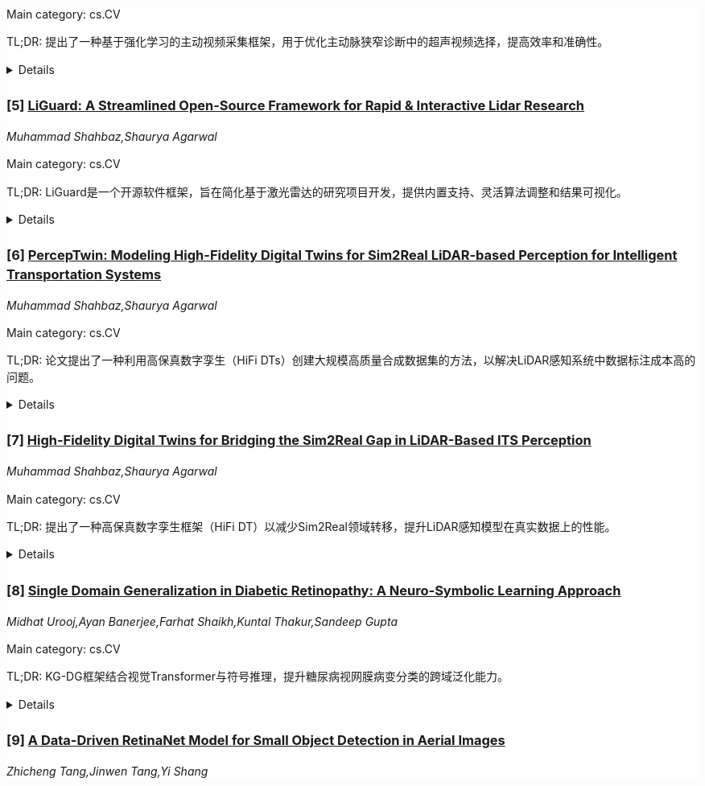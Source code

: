 Main category: cs.CV

TL;DR: 提出了一种基于强化学习的主动视频采集框架，用于优化主动脉狭窄诊断中的超声视频选择，提高效率和准确性。


<details><summary>Details</summary></details>


### [5] [LiGuard: A Streamlined Open-Source Framework for Rapid & Interactive Lidar Research](https://arxiv.org/abs/2509.02902)
*Muhammad Shahbaz,Shaurya Agarwal*

Main category: cs.CV

TL;DR: LiGuard是一个开源软件框架，旨在简化基于激光雷达的研究项目开发，提供内置支持、灵活算法调整和结果可视化。


<details><summary>Details</summary></details>


### [6] [PercepTwin: Modeling High-Fidelity Digital Twins for Sim2Real LiDAR-based Perception for Intelligent Transportation Systems](https://arxiv.org/abs/2509.02903)
*Muhammad Shahbaz,Shaurya Agarwal*

Main category: cs.CV

TL;DR: 论文提出了一种利用高保真数字孪生（HiFi DTs）创建大规模高质量合成数据集的方法，以解决LiDAR感知系统中数据标注成本高的问题。


<details><summary>Details</summary></details>


### [7] [High-Fidelity Digital Twins for Bridging the Sim2Real Gap in LiDAR-Based ITS Perception](https://arxiv.org/abs/2509.02904)
*Muhammad Shahbaz,Shaurya Agarwal*

Main category: cs.CV

TL;DR: 提出了一种高保真数字孪生框架（HiFi DT）以减少Sim2Real领域转移，提升LiDAR感知模型在真实数据上的性能。


<details><summary>Details</summary></details>


### [8] [Single Domain Generalization in Diabetic Retinopathy: A Neuro-Symbolic Learning Approach](https://arxiv.org/abs/2509.02918)
*Midhat Urooj,Ayan Banerjee,Farhat Shaikh,Kuntal Thakur,Sandeep Gupta*

Main category: cs.CV

TL;DR: KG-DG框架结合视觉Transformer与符号推理，提升糖尿病视网膜病变分类的跨域泛化能力。


<details><summary>Details</summary></details>


### [9] [A Data-Driven RetinaNet Model for Small Object Detection in Aerial Images](https://arxiv.org/abs/2509.02928)
*Zhicheng Tang,Jinwen Tang,Yi Shang*

